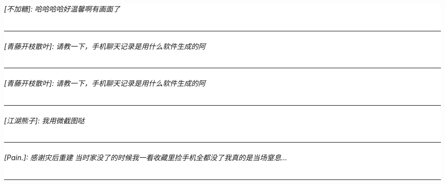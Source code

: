 ###### [不加糖]: 哈哈哈哈好温馨啊有画面了
---------------------------------------

###### [青藤开枝散叶]: 请教一下，手机聊天记录是用什么软件生成的阿
---------------------------------------

###### [青藤开枝散叶]: 请教一下，手机聊天记录是用什么软件生成的阿
---------------------------------------

###### [江湖熊子]: 我用微截图哒
---------------------------------------

###### [Pain.]: 感谢灾后重建  当时家没了的时候我一看收藏里捡手机全都没了我真的是当场窒息…
---------------------------------------

